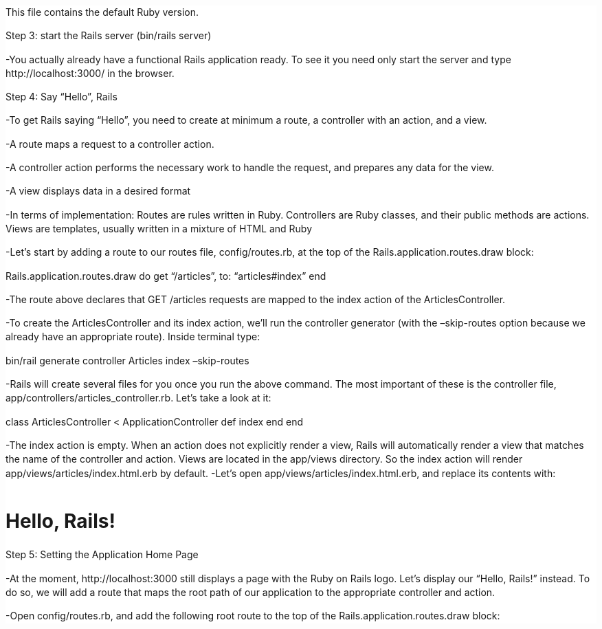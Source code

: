 This file contains the default Ruby version.

 
Step 3: start the Rails server (bin/rails server) 

-You actually already have a functional Rails application ready. To see it you need only start the server and type http://localhost:3000/ in the browser. 

Step 4: Say “Hello”, Rails 

-To get Rails saying “Hello”, you need to create at minimum a route, a controller with an action, and a view. 

-A route maps a request to a controller action. 

-A controller action performs the necessary work to handle the request, and prepares any data for the view. 

-A view displays data in a desired format 

-In terms of implementation: Routes are rules written in Ruby. Controllers are Ruby classes, and their public methods are actions. Views are templates, usually written in a mixture of HTML and Ruby

-Let’s start by adding a route to our routes file, config/routes.rb, at the top of the Rails.application.routes.draw block: 

Rails.application.routes.draw do 
  get “/articles”, to: “articles#index” 
end 

-The route above declares that GET /articles requests are mapped to the index action of the ArticlesController. 

-To create the ArticlesController and its index action, we’ll run the controller generator (with the –skip-routes option because we already have an appropriate route). Inside terminal type: 

bin/rail generate controller Articles index –skip-routes 

-Rails will create several files for you once you run the above command. The most important of these is the controller file, app/controllers/articles_controller.rb. Let’s take a look at it: 

class ArticlesController < ApplicationController 
  def index 
  end
end 

-The index action is empty. When an action does not explicitly render a view, Rails will automatically render a view that matches the name of the controller and action. Views are located in the app/views directory. So the index action will render app/views/articles/index.html.erb by default. 
-Let’s open app/views/articles/index.html.erb, and replace its contents with: 

<h1> Hello, Rails! </h1> 

Step 5: Setting the Application Home Page 

-At the moment, http://localhost:3000 still displays a page with the Ruby on Rails logo. Let’s display our “Hello, Rails!” instead. To do so, we will add a route that maps the root path of our application to the appropriate controller and action. 

-Open config/routes.rb, and add the following root route to the top of the Rails.application.routes.draw block: 
